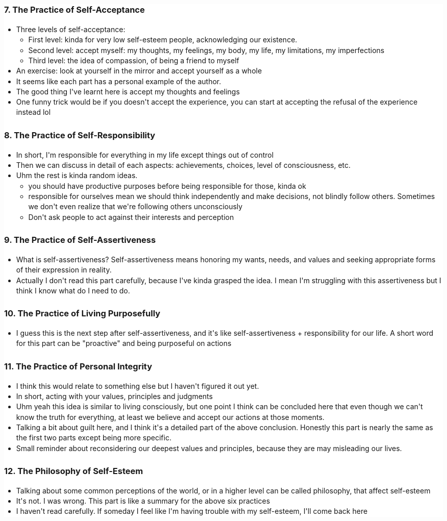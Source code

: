 ### 7. The Practice of Self-Acceptance

- Three levels of self-acceptance:
  - First level: kinda for very low self-esteem people, acknowledging our existence.
  - Second level: accept myself: my thoughts, my feelings, my body, my life, my limitations, my imperfections
  - Third level: the idea of compassion, of being a friend to myself
- An exercise: look at yourself in the mirror and accept yourself as a whole
- It seems like each part has a personal example of the author. 
- The good thing I've learnt here is accept my thoughts and feelings
- One funny trick would be if you doesn't accept the experience, you can start at accepting the refusal of the experience instead lol

### 8. The Practice of Self-Responsibility

- In short, I'm responsible for everything in my life except things out of control
- Then we can discuss in detail of each aspects: achievements, choices, level of consciousness, etc.
- Uhm the rest is kinda random ideas.
  - you should have productive purposes before being responsible for those, kinda ok
  - responsible for ourselves mean we should think independently and make decisions, not blindly follow others. Sometimes we don't even realize that we're following others unconsciously
  - Don't ask people to act against their interests and perception

### 9. The Practice of Self-Assertiveness

- What is self-assertiveness? Self-assertiveness means honoring my wants, needs, and values and seeking appropriate forms of their expression in reality.
- Actually I don't read this part carefully, because I've kinda grasped the idea. I mean I'm struggling with this assertiveness but I think I know what do I need to do.

### 10. The Practice of Living Purposefully

- I guess this is the next step after self-assertiveness, and it's like self-assertiveness + responsibility for our life. A short word for this part can be "proactive" and being purposeful on actions

### 11. The Practice of Personal Integrity

- I think this would relate to something else but I haven't figured it out yet.
- In short, acting with your values, principles and judgments
- Uhm yeah this idea is similar to living consciously, but one point I think can be concluded here that even though we can't know the truth for everything, at least we believe and accept our actions at those moments.
- Talking a bit about guilt here, and I think it's a detailed part of the above conclusion. Honestly this part is nearly the same as the first two parts except being more specific.
- Small reminder about reconsidering our deepest values and principles, because they are may misleading our lives.

### 12. The Philosophy of Self-Esteem

- Talking about some common perceptions of the world, or in a higher level can be called philosophy, that affect self-esteem
- It's not. I was wrong. This part is like a summary for the above six practices
- I haven't read carefully. If someday I feel like I'm having trouble with my self-esteem, I'll come back here
